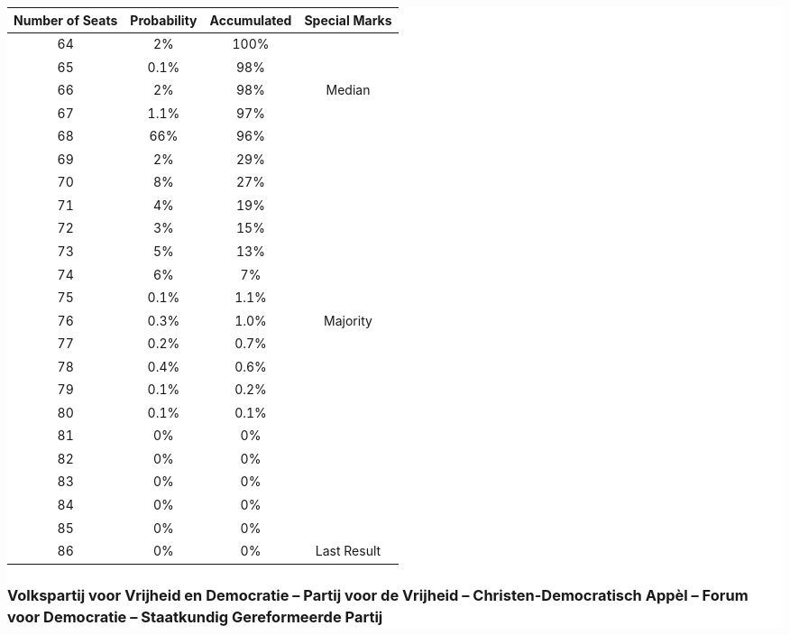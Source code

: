 | Number of Seats | Probability | Accumulated | Special Marks |
|:---------------:|:-----------:|:-----------:|:-------------:|
| 64 | 2% | 100% |  |
| 65 | 0.1% | 98% |  |
| 66 | 2% | 98% | Median |
| 67 | 1.1% | 97% |  |
| 68 | 66% | 96% |  |
| 69 | 2% | 29% |  |
| 70 | 8% | 27% |  |
| 71 | 4% | 19% |  |
| 72 | 3% | 15% |  |
| 73 | 5% | 13% |  |
| 74 | 6% | 7% |  |
| 75 | 0.1% | 1.1% |  |
| 76 | 0.3% | 1.0% | Majority |
| 77 | 0.2% | 0.7% |  |
| 78 | 0.4% | 0.6% |  |
| 79 | 0.1% | 0.2% |  |
| 80 | 0.1% | 0.1% |  |
| 81 | 0% | 0% |  |
| 82 | 0% | 0% |  |
| 83 | 0% | 0% |  |
| 84 | 0% | 0% |  |
| 85 | 0% | 0% |  |
| 86 | 0% | 0% | Last Result |

### Volkspartij voor Vrijheid en Democratie – Partij voor de Vrijheid – Christen-Democratisch Appèl – Forum voor Democratie – Staatkundig Gereformeerde Partij

